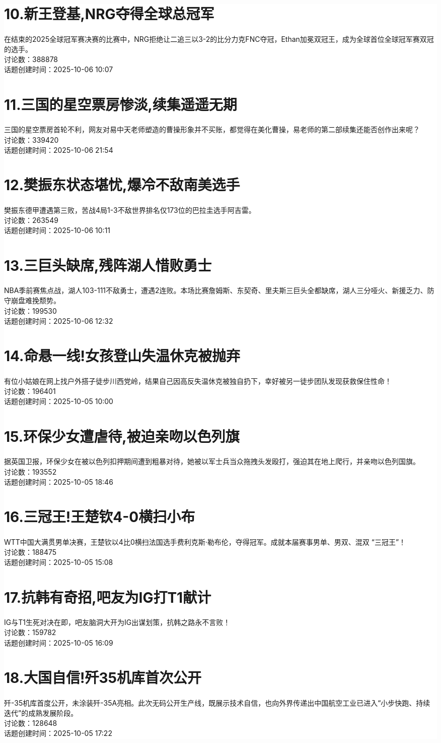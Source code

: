 # 10.新王登基,NRG夺得全球总冠军  
在结束的2025全球冠军赛决赛的比赛中，NRG拒绝让二追三以3-2的比分力克FNC夺冠，Ethan加冕双冠王，成为全球首位全球冠军赛双冠的选手。  
讨论数：388878  
话题创建时间：2025-10-06 10:07

# 11.三国的星空票房惨淡,续集遥遥无期  
三国的星空票房首轮不利，网友对易中天老师塑造的曹操形象并不买账，都觉得在美化曹操，易老师的第二部续集还能否创作出来呢？  
讨论数：339420  
话题创建时间：2025-10-06 21:54

# 12.樊振东状态堪忧,爆冷不敌南美选手  
樊振东德甲遭遇第三败，苦战4局1-3不敌世界排名仅173位的巴拉圭选手阿吉雷。  
讨论数：263549  
话题创建时间：2025-10-06 10:11

# 13.三巨头缺席,残阵湖人惜败勇士  
NBA季前赛焦点战，湖人103-111不敌勇士，遭遇2连败。本场比赛詹姆斯、东契奇、里夫斯三巨头全都缺席，湖人三分哑火、新援乏力、防守崩盘难挽颓势。  
讨论数：199530  
话题创建时间：2025-10-06 12:32

# 14.命悬一线!女孩登山失温休克被抛弃  
有位小姑娘在网上找户外搭子徒步川西党岭，结果自己因高反失温休克被独自扔下，幸好被另一徒步团队发现获救保住性命！  
讨论数：196401  
话题创建时间：2025-10-05 10:00

# 15.环保少女遭虐待,被迫亲吻以色列旗  
据英国卫报，环保少女在被以色列扣押期间遭到粗暴对待，她被以军士兵当众拖拽头发殴打，强迫其在地上爬行，并亲吻以色列国旗。  
讨论数：193552  
话题创建时间：2025-10-05 18:46

# 16.三冠王!王楚钦4-0横扫小布  
WTT中国大满贯男单决赛，王楚钦以4比0横扫法国选手费利克斯·勒布伦，夺得冠军。成就本届赛事男单、男双、混双 “三冠王”！  
讨论数：188475  
话题创建时间：2025-10-05 15:08

# 17.抗韩有奇招,吧友为IG打T1献计  
IG与T1生死对决在即，吧友脑洞大开为IG出谋划策，抗韩之路永不言败！  
讨论数：159782  
话题创建时间：2025-10-05 16:09

# 18.大国自信!歼35机库首次公开  
歼-35机库首度公开，未涂装歼-35A亮相。此次无码公开生产线，既展示技术自信，也向外界传递出中国航空工业已进入“小步快跑、持续迭代”的成熟发展阶段。  
讨论数：128648  
话题创建时间：2025-10-05 17:22
